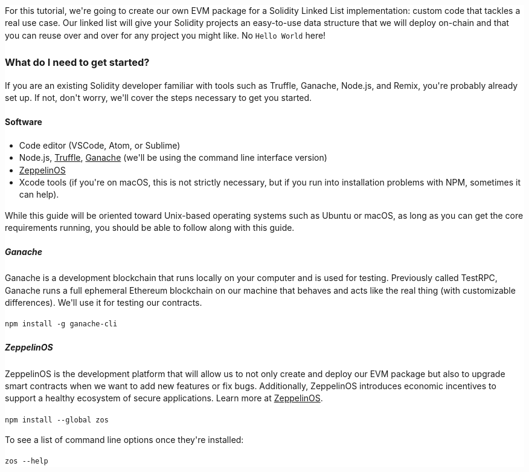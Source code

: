 For this tutorial, we're going to create our own EVM package for a
Solidity Linked List implementation: custom code that tackles a real use
case. Our linked list will give your Solidity projects an easy-to-use
data structure that we will deploy on-chain and that you can reuse over
and over for any project you might like. No `Hello World` here!

### What do I need to get started?

If you are an existing Solidity developer familiar with tools such as
Truffle, Ganache, Node.js, and Remix, you're probably already set up. If
not, don't worry, we'll cover the steps necessary to get you started.

#### Software

- Code editor (VSCode, Atom, or Sublime)
- Node.js, [Truffle](#), [Ganache](#) (we'll be using the command line interface version)
- [ZeppelinOS](https://zeppelinos.org/?utm_campaign=zos-tutorial-evmpackages&utm_medium=blog&utm_source=wordpress)
- Xcode tools (if you're on macOS, this is not strictly necessary, but if you run into installation problems with NPM, sometimes it can help).

While this guide will be oriented toward Unix-based operating systems
such as Ubuntu or macOS, as long as you can get the core requirements
running, you should be able to follow along with this guide.

##### Ganache

Ganache is a development blockchain that runs locally on your computer
and is used for testing. Previously called TestRPC, Ganache runs a full
ephemeral Ethereum blockchain on our machine that behaves and acts like
the real thing (with customizable differences). We'll use it for testing
our contracts.

```shell
npm install -g ganache-cli
```

##### ZeppelinOS

ZeppelinOS is the development platform that will allow us to not only
create and deploy our EVM package but also to upgrade smart contracts
when we want to add new features or fix bugs. Additionally, ZeppelinOS
introduces economic incentives to support a healthy ecosystem of secure
applications. Learn more at
[ZeppelinOS](https://zeppelinos.org/?utm_campaign=zos-tutorial-evmpackages&utm_medium=blog&utm_source=wordpress).

```shell
npm install --global zos
```

To see a list of command line options once they're installed:

```shell
zos --help
```
